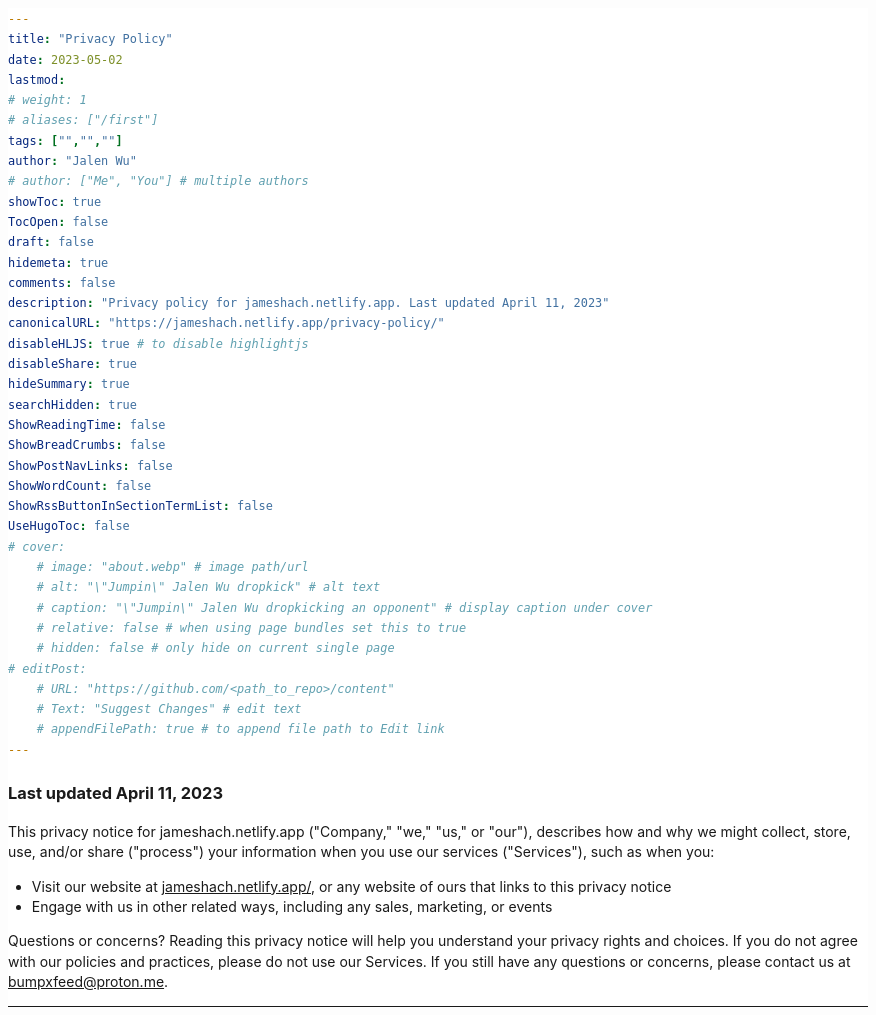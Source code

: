 ```yaml
---
title: "Privacy Policy"
date: 2023-05-02
lastmod:
# weight: 1
# aliases: ["/first"]
tags: ["","",""]
author: "Jalen Wu"
# author: ["Me", "You"] # multiple authors
showToc: true
TocOpen: false
draft: false
hidemeta: true
comments: false
description: "Privacy policy for jameshach.netlify.app. Last updated April 11, 2023"
canonicalURL: "https://jameshach.netlify.app/privacy-policy/"
disableHLJS: true # to disable highlightjs
disableShare: true
hideSummary: true
searchHidden: true
ShowReadingTime: false
ShowBreadCrumbs: false
ShowPostNavLinks: false
ShowWordCount: false
ShowRssButtonInSectionTermList: false
UseHugoToc: false
# cover:
    # image: "about.webp" # image path/url
    # alt: "\"Jumpin\" Jalen Wu dropkick" # alt text
    # caption: "\"Jumpin\" Jalen Wu dropkicking an opponent" # display caption under cover
    # relative: false # when using page bundles set this to true
    # hidden: false # only hide on current single page
# editPost:
    # URL: "https://github.com/<path_to_repo>/content"
    # Text: "Suggest Changes" # edit text
    # appendFilePath: true # to append file path to Edit link
---
```

### Last updated April 11, 2023

This privacy notice for jameshach.netlify.app ("Company," "we," "us," or "our"), describes how and why we might collect, store, use, and/or share ("process") your information when you use our services ("Services"), such as when you:
* Visit our website at [jameshach.netlify.app/](https://jameshach.netlify.app), or any website of ours that links to this privacy notice
* Engage with us in other related ways, including any sales, marketing, or events  

Questions or concerns? Reading this privacy notice will help you understand your privacy rights and choices. If you do not agree with our policies and practices, please do not use our Services. If you still have any questions or concerns, please contact us at [bumpxfeed@proton.me](mailto:bumpxfeed@proton.me).

---